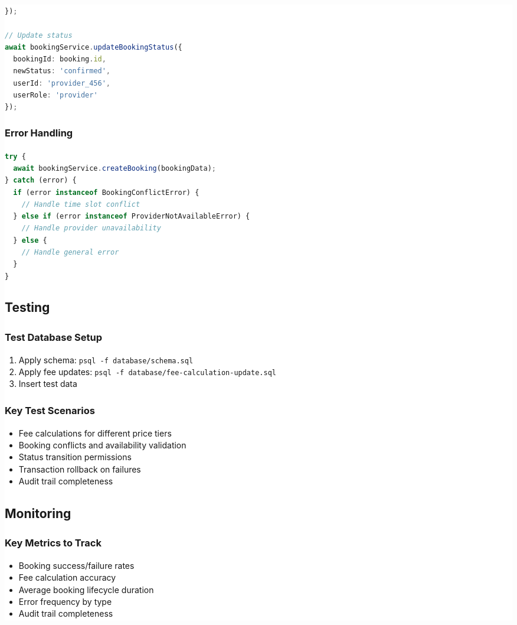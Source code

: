 ```typescript
});

// Update status
await bookingService.updateBookingStatus({
  bookingId: booking.id,
  newStatus: 'confirmed',
  userId: 'provider_456',
  userRole: 'provider'
});
```

### Error Handling
```typescript
try {
  await bookingService.createBooking(bookingData);
} catch (error) {
  if (error instanceof BookingConflictError) {
    // Handle time slot conflict
  } else if (error instanceof ProviderNotAvailableError) {
    // Handle provider unavailability
  } else {
    // Handle general error
  }
}
```

## Testing

### Test Database Setup
1. Apply schema: `psql -f database/schema.sql`
2. Apply fee updates: `psql -f database/fee-calculation-update.sql`
3. Insert test data

### Key Test Scenarios
- Fee calculations for different price tiers
- Booking conflicts and availability validation
- Status transition permissions
- Transaction rollback on failures
- Audit trail completeness

## Monitoring

### Key Metrics to Track
- Booking success/failure rates
- Fee calculation accuracy
- Average booking lifecycle duration
- Error frequency by type
- Audit trail completeness
